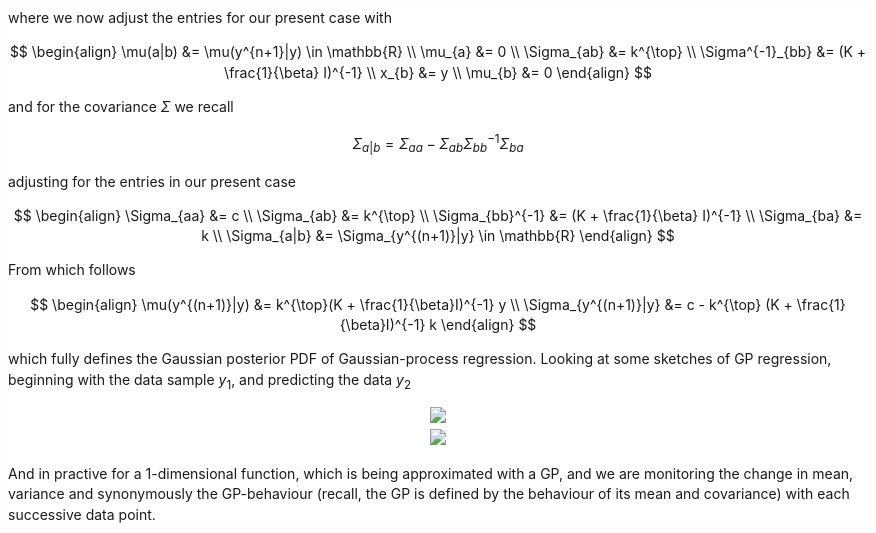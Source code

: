 where we now adjust the entries for our present case with

$$
\begin{align}
    \mu(a|b) &= \mu(y^{n+1}|y) \in \mathbb{R} \\
    \mu_{a} &= 0 \\
    \Sigma_{ab} &= k^{\top} \\
    \Sigma^{-1}_{bb} &=  (K + \frac{1}{\beta} I)^{-1} \\
    x_{b} &= y \\
    \mu_{b} &= 0
\end{align}
$$

and for the covariance $\Sigma$ we recall

$$
\Sigma_{a|b} = \Sigma_{aa} - \Sigma_{ab} \Sigma^{-1}_{bb} \Sigma_{ba}
$$

adjusting for the entries in our present case

$$
\begin{align}
    \Sigma_{aa} &= c \\
    \Sigma_{ab} &= k^{\top} \\
    \Sigma_{bb}^{-1} &= (K + \frac{1}{\beta} I)^{-1} \\
    \Sigma_{ba} &= k \\
    \Sigma_{a|b} &= \Sigma_{y^{(n+1)}|y} \in \mathbb{R}
\end{align}
$$

From which follows

$$
\begin{align}
    \mu(y^{(n+1)}|y) &= k^{\top}(K + \frac{1}{\beta}I)^{-1} y \\
    \Sigma_{y^{(n+1)}|y} &= c - k^{\top} (K + \frac{1}{\beta}I)^{-1} k
\end{align}
$$

which fully defines the Gaussian posterior PDF of Gaussian-process regression. Looking at some sketches of GP regression, beginning with the data sample $y_{1}$, and predicting the data $y_{2}$


<div>
    <center>
    <img src="https://i.imgur.com/78unDSH.png" width="400">
</div>

<div>
    <center>
    <img src="https://i.imgur.com/25mZbzG.png" width="450">
</div>

And in practive for a 1-dimensional function, which is being approximated with a GP, and we are monitoring the change in mean, variance and synonymously the GP-behaviour (recall, the GP is defined by the behaviour of its mean and covariance) with each successive data point.
